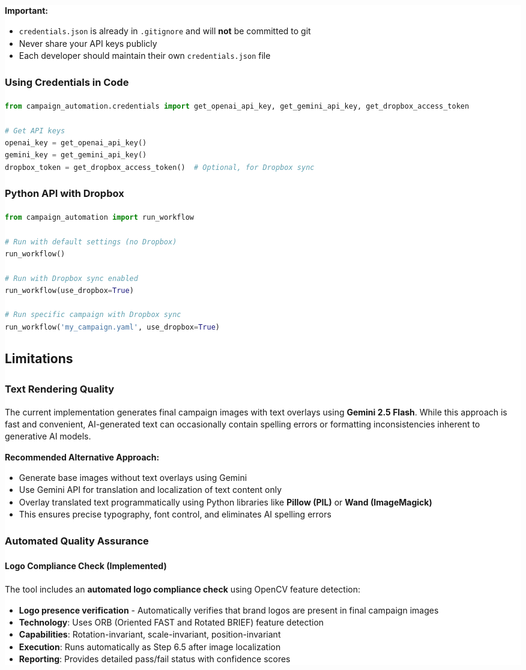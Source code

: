 **Important:**
- `credentials.json` is already in `.gitignore` and will **not** be committed to git
- Never share your API keys publicly
- Each developer should maintain their own `credentials.json` file

### Using Credentials in Code

```python
from campaign_automation.credentials import get_openai_api_key, get_gemini_api_key, get_dropbox_access_token

# Get API keys
openai_key = get_openai_api_key()
gemini_key = get_gemini_api_key()
dropbox_token = get_dropbox_access_token()  # Optional, for Dropbox sync
```

### Python API with Dropbox

```python
from campaign_automation import run_workflow

# Run with default settings (no Dropbox)
run_workflow()

# Run with Dropbox sync enabled
run_workflow(use_dropbox=True)

# Run specific campaign with Dropbox sync
run_workflow('my_campaign.yaml', use_dropbox=True)
```

## Limitations

### Text Rendering Quality
The current implementation generates final campaign images with text overlays using **Gemini 2.5 Flash**. While this approach is fast and convenient, AI-generated text can occasionally contain spelling errors or formatting inconsistencies inherent to generative AI models.

**Recommended Alternative Approach:**
- Generate base images without text overlays using Gemini
- Use Gemini API for translation and localization of text content only
- Overlay translated text programmatically using Python libraries like **Pillow (PIL)** or **Wand (ImageMagick)**
- This ensures precise typography, font control, and eliminates AI spelling errors

### Automated Quality Assurance

#### Logo Compliance Check (Implemented)
The tool includes an **automated logo compliance check** using OpenCV feature detection:
- **Logo presence verification** - Automatically verifies that brand logos are present in final campaign images
- **Technology**: Uses ORB (Oriented FAST and Rotated BRIEF) feature detection
- **Capabilities**: Rotation-invariant, scale-invariant, position-invariant
- **Execution**: Runs automatically as Step 6.5 after image localization
- **Reporting**: Provides detailed pass/fail status with confidence scores
